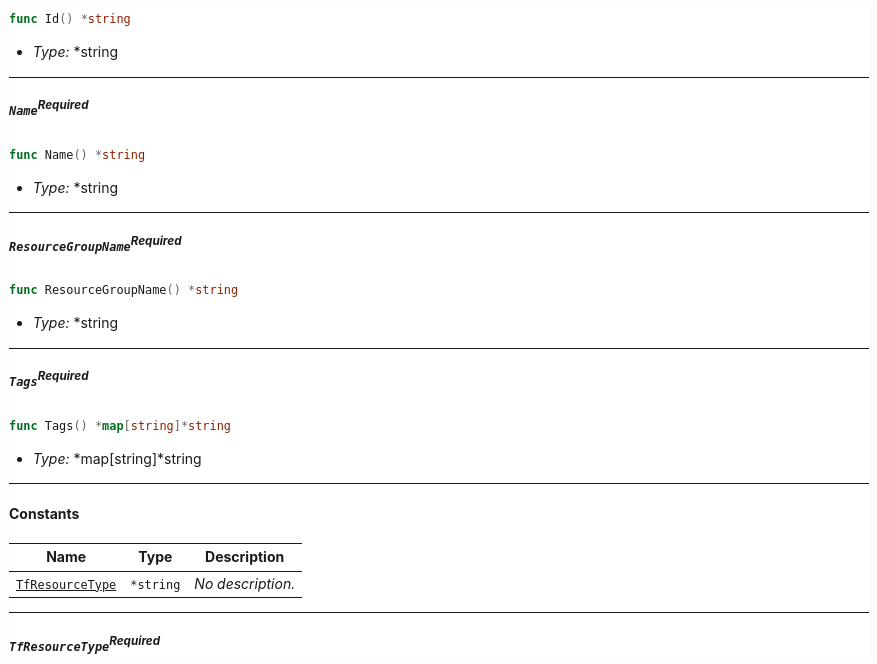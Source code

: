 ```go
func Id() *string
```

- *Type:* *string

---

##### `Name`<sup>Required</sup> <a name="Name" id="@cdktf/provider-azurerm.monitorActionRuleSuppression.MonitorActionRuleSuppression.property.name"></a>

```go
func Name() *string
```

- *Type:* *string

---

##### `ResourceGroupName`<sup>Required</sup> <a name="ResourceGroupName" id="@cdktf/provider-azurerm.monitorActionRuleSuppression.MonitorActionRuleSuppression.property.resourceGroupName"></a>

```go
func ResourceGroupName() *string
```

- *Type:* *string

---

##### `Tags`<sup>Required</sup> <a name="Tags" id="@cdktf/provider-azurerm.monitorActionRuleSuppression.MonitorActionRuleSuppression.property.tags"></a>

```go
func Tags() *map[string]*string
```

- *Type:* *map[string]*string

---

#### Constants <a name="Constants" id="Constants"></a>

| **Name** | **Type** | **Description** |
| --- | --- | --- |
| <code><a href="#@cdktf/provider-azurerm.monitorActionRuleSuppression.MonitorActionRuleSuppression.property.tfResourceType">TfResourceType</a></code> | <code>*string</code> | *No description.* |

---

##### `TfResourceType`<sup>Required</sup> <a name="TfResourceType" id="@cdktf/provider-azurerm.monitorActionRuleSuppression.MonitorActionRuleSuppression.property.tfResourceType"></a>
